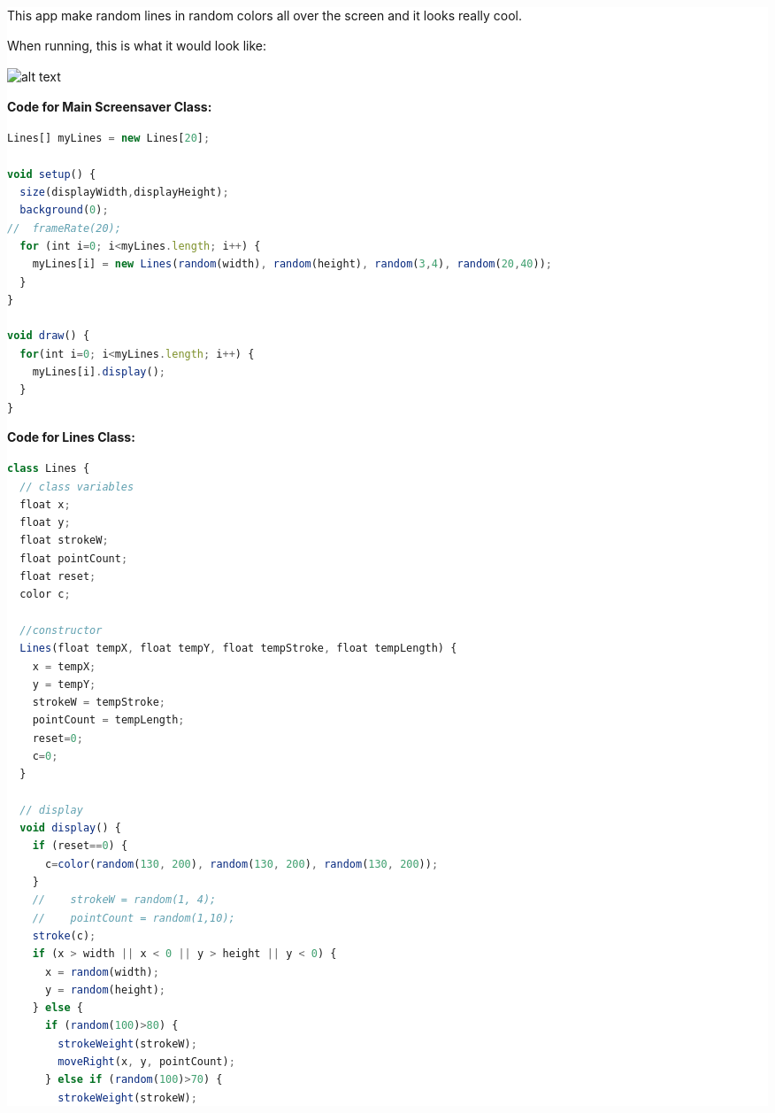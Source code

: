 This app make random lines in random colors all over the screen and it looks really cool.

When running, this is what it would look like:

![alt text](https://nastassjamotro.github.io/Programming-1-Portfolio/random.png "Logo Title Text 1")

**Code for Main Screensaver Class:**

```javascript
Lines[] myLines = new Lines[20];

void setup() {
  size(displayWidth,displayHeight);
  background(0);
//  frameRate(20);
  for (int i=0; i<myLines.length; i++) {
    myLines[i] = new Lines(random(width), random(height), random(3,4), random(20,40));
  }
}

void draw() {
  for(int i=0; i<myLines.length; i++) {
    myLines[i].display();
  }
}
```

**Code for Lines Class:**

```javascript
class Lines {
  // class variables
  float x;
  float y;
  float strokeW;
  float pointCount;
  float reset;
  color c;

  //constructor
  Lines(float tempX, float tempY, float tempStroke, float tempLength) {
    x = tempX;
    y = tempY;
    strokeW = tempStroke;
    pointCount = tempLength;
    reset=0;
    c=0;
  }

  // display
  void display() {
    if (reset==0) {
      c=color(random(130, 200), random(130, 200), random(130, 200));
    }
    //    strokeW = random(1, 4);
    //    pointCount = random(1,10);
    stroke(c);
    if (x > width || x < 0 || y > height || y < 0) {
      x = random(width);
      y = random(height);
    } else {
      if (random(100)>80) {
        strokeWeight(strokeW);
        moveRight(x, y, pointCount);
      } else if (random(100)>70) {
        strokeWeight(strokeW);
```